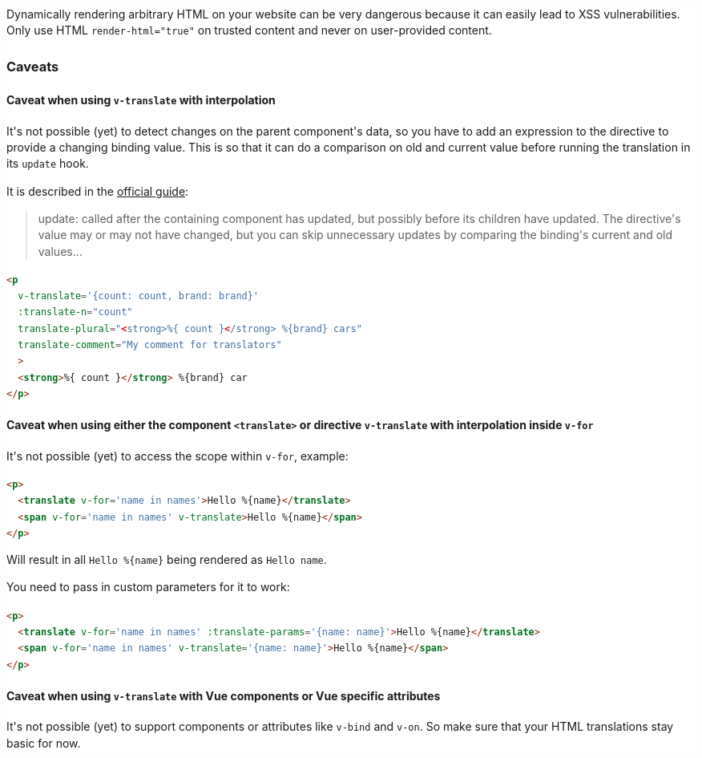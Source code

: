 Dynamically rendering arbitrary HTML on your website can be very dangerous because it can easily lead to XSS vulnerabilities. Only use HTML `render-html="true"` on trusted content and never on user-provided content.

### Caveats

#### Caveat when using `v-translate` with interpolation

It's not possible (yet) to detect changes on the parent component's data, so you have to add an expression to the directive to provide a changing binding value. This is so that it can do a comparison on old and current value before running the translation in its `update` hook.

It is described in the [official guide](https://vuejs.org/v2/guide/custom-directive.html#Hook-Functions):

> update: called after the containing component has updated, but possibly before its children have updated. The directive's value may or may not have changed, but you can skip unnecessary updates by comparing the binding's current and old values...

```html
<p
  v-translate='{count: count, brand: brand}'
  :translate-n="count"
  translate-plural="<strong>%{ count }</strong> %{brand} cars"
  translate-comment="My comment for translators"
  >
  <strong>%{ count }</strong> %{brand} car
</p>
```

#### Caveat when using either the component `<translate>` or directive `v-translate` with interpolation inside `v-for`

It's not possible (yet) to access the scope within `v-for`, example:

```html
<p>
  <translate v-for='name in names'>Hello %{name}</translate>
  <span v-for='name in names' v-translate>Hello %{name}</span>
</p>
```

Will result in all `Hello %{name}` being rendered as `Hello name`.

You need to pass in custom parameters for it to work:

```html
<p>
  <translate v-for='name in names' :translate-params='{name: name}'>Hello %{name}</translate>
  <span v-for='name in names' v-translate='{name: name}'>Hello %{name}</span>
</p>
```

#### Caveat when using `v-translate` with Vue components or Vue specific attributes

It's not possible (yet) to support components or attributes like `v-bind` and `v-on`. So make sure that your HTML translations stay basic for now.
